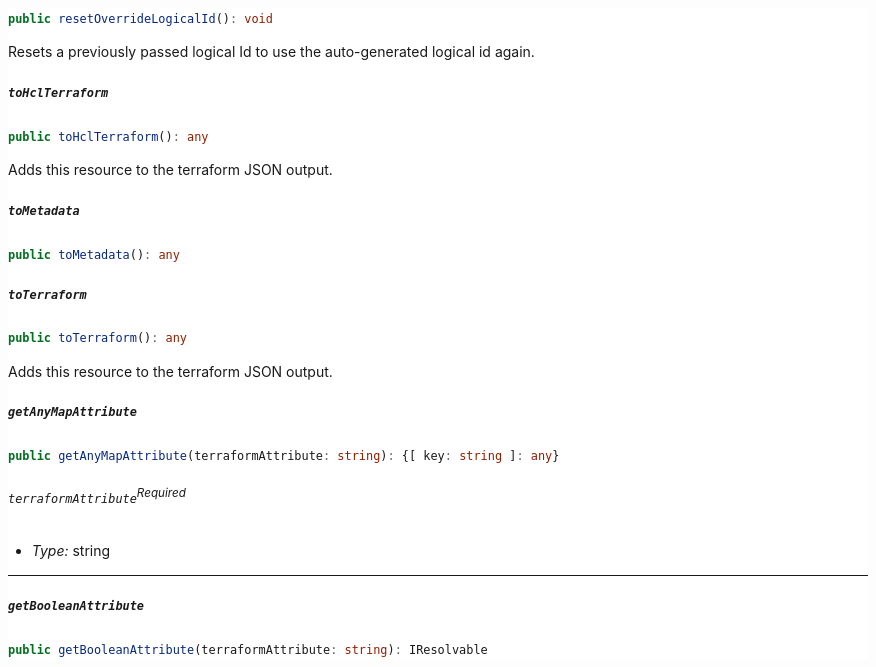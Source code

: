 ```typescript
public resetOverrideLogicalId(): void
```

Resets a previously passed logical Id to use the auto-generated logical id again.

##### `toHclTerraform` <a name="toHclTerraform" id="rhizo-co-terraform-provider-oci.dataOciDataSafeSecurityAssessment.DataOciDataSafeSecurityAssessment.toHclTerraform"></a>

```typescript
public toHclTerraform(): any
```

Adds this resource to the terraform JSON output.

##### `toMetadata` <a name="toMetadata" id="rhizo-co-terraform-provider-oci.dataOciDataSafeSecurityAssessment.DataOciDataSafeSecurityAssessment.toMetadata"></a>

```typescript
public toMetadata(): any
```

##### `toTerraform` <a name="toTerraform" id="rhizo-co-terraform-provider-oci.dataOciDataSafeSecurityAssessment.DataOciDataSafeSecurityAssessment.toTerraform"></a>

```typescript
public toTerraform(): any
```

Adds this resource to the terraform JSON output.

##### `getAnyMapAttribute` <a name="getAnyMapAttribute" id="rhizo-co-terraform-provider-oci.dataOciDataSafeSecurityAssessment.DataOciDataSafeSecurityAssessment.getAnyMapAttribute"></a>

```typescript
public getAnyMapAttribute(terraformAttribute: string): {[ key: string ]: any}
```

###### `terraformAttribute`<sup>Required</sup> <a name="terraformAttribute" id="rhizo-co-terraform-provider-oci.dataOciDataSafeSecurityAssessment.DataOciDataSafeSecurityAssessment.getAnyMapAttribute.parameter.terraformAttribute"></a>

- *Type:* string

---

##### `getBooleanAttribute` <a name="getBooleanAttribute" id="rhizo-co-terraform-provider-oci.dataOciDataSafeSecurityAssessment.DataOciDataSafeSecurityAssessment.getBooleanAttribute"></a>

```typescript
public getBooleanAttribute(terraformAttribute: string): IResolvable
```
